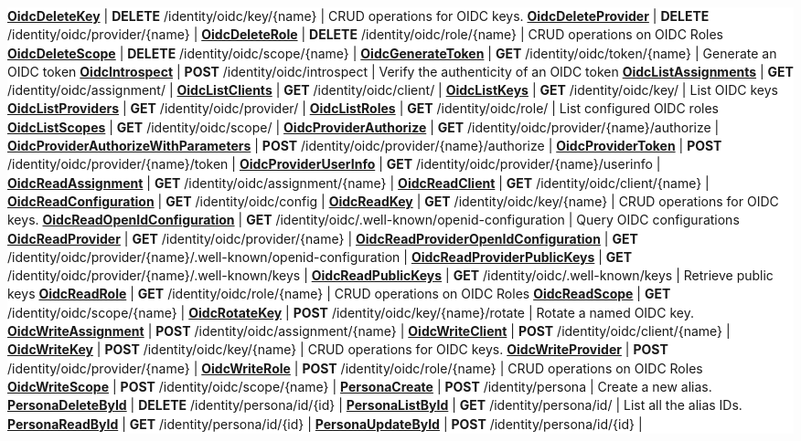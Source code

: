 [**OidcDeleteKey**](IdentityApi.md#oidcdeletekey) | **DELETE** /identity/oidc/key/{name} | CRUD operations for OIDC keys.
[**OidcDeleteProvider**](IdentityApi.md#oidcdeleteprovider) | **DELETE** /identity/oidc/provider/{name} | 
[**OidcDeleteRole**](IdentityApi.md#oidcdeleterole) | **DELETE** /identity/oidc/role/{name} | CRUD operations on OIDC Roles
[**OidcDeleteScope**](IdentityApi.md#oidcdeletescope) | **DELETE** /identity/oidc/scope/{name} | 
[**OidcGenerateToken**](IdentityApi.md#oidcgeneratetoken) | **GET** /identity/oidc/token/{name} | Generate an OIDC token
[**OidcIntrospect**](IdentityApi.md#oidcintrospect) | **POST** /identity/oidc/introspect | Verify the authenticity of an OIDC token
[**OidcListAssignments**](IdentityApi.md#oidclistassignments) | **GET** /identity/oidc/assignment/ | 
[**OidcListClients**](IdentityApi.md#oidclistclients) | **GET** /identity/oidc/client/ | 
[**OidcListKeys**](IdentityApi.md#oidclistkeys) | **GET** /identity/oidc/key/ | List OIDC keys
[**OidcListProviders**](IdentityApi.md#oidclistproviders) | **GET** /identity/oidc/provider/ | 
[**OidcListRoles**](IdentityApi.md#oidclistroles) | **GET** /identity/oidc/role/ | List configured OIDC roles
[**OidcListScopes**](IdentityApi.md#oidclistscopes) | **GET** /identity/oidc/scope/ | 
[**OidcProviderAuthorize**](IdentityApi.md#oidcproviderauthorize) | **GET** /identity/oidc/provider/{name}/authorize | 
[**OidcProviderAuthorizeWithParameters**](IdentityApi.md#oidcproviderauthorizewithparameters) | **POST** /identity/oidc/provider/{name}/authorize | 
[**OidcProviderToken**](IdentityApi.md#oidcprovidertoken) | **POST** /identity/oidc/provider/{name}/token | 
[**OidcProviderUserInfo**](IdentityApi.md#oidcprovideruserinfo) | **GET** /identity/oidc/provider/{name}/userinfo | 
[**OidcReadAssignment**](IdentityApi.md#oidcreadassignment) | **GET** /identity/oidc/assignment/{name} | 
[**OidcReadClient**](IdentityApi.md#oidcreadclient) | **GET** /identity/oidc/client/{name} | 
[**OidcReadConfiguration**](IdentityApi.md#oidcreadconfiguration) | **GET** /identity/oidc/config | 
[**OidcReadKey**](IdentityApi.md#oidcreadkey) | **GET** /identity/oidc/key/{name} | CRUD operations for OIDC keys.
[**OidcReadOpenIdConfiguration**](IdentityApi.md#oidcreadopenidconfiguration) | **GET** /identity/oidc/.well-known/openid-configuration | Query OIDC configurations
[**OidcReadProvider**](IdentityApi.md#oidcreadprovider) | **GET** /identity/oidc/provider/{name} | 
[**OidcReadProviderOpenIdConfiguration**](IdentityApi.md#oidcreadprovideropenidconfiguration) | **GET** /identity/oidc/provider/{name}/.well-known/openid-configuration | 
[**OidcReadProviderPublicKeys**](IdentityApi.md#oidcreadproviderpublickeys) | **GET** /identity/oidc/provider/{name}/.well-known/keys | 
[**OidcReadPublicKeys**](IdentityApi.md#oidcreadpublickeys) | **GET** /identity/oidc/.well-known/keys | Retrieve public keys
[**OidcReadRole**](IdentityApi.md#oidcreadrole) | **GET** /identity/oidc/role/{name} | CRUD operations on OIDC Roles
[**OidcReadScope**](IdentityApi.md#oidcreadscope) | **GET** /identity/oidc/scope/{name} | 
[**OidcRotateKey**](IdentityApi.md#oidcrotatekey) | **POST** /identity/oidc/key/{name}/rotate | Rotate a named OIDC key.
[**OidcWriteAssignment**](IdentityApi.md#oidcwriteassignment) | **POST** /identity/oidc/assignment/{name} | 
[**OidcWriteClient**](IdentityApi.md#oidcwriteclient) | **POST** /identity/oidc/client/{name} | 
[**OidcWriteKey**](IdentityApi.md#oidcwritekey) | **POST** /identity/oidc/key/{name} | CRUD operations for OIDC keys.
[**OidcWriteProvider**](IdentityApi.md#oidcwriteprovider) | **POST** /identity/oidc/provider/{name} | 
[**OidcWriteRole**](IdentityApi.md#oidcwriterole) | **POST** /identity/oidc/role/{name} | CRUD operations on OIDC Roles
[**OidcWriteScope**](IdentityApi.md#oidcwritescope) | **POST** /identity/oidc/scope/{name} | 
[**PersonaCreate**](IdentityApi.md#personacreate) | **POST** /identity/persona | Create a new alias.
[**PersonaDeleteById**](IdentityApi.md#personadeletebyid) | **DELETE** /identity/persona/id/{id} | 
[**PersonaListById**](IdentityApi.md#personalistbyid) | **GET** /identity/persona/id/ | List all the alias IDs.
[**PersonaReadById**](IdentityApi.md#personareadbyid) | **GET** /identity/persona/id/{id} | 
[**PersonaUpdateById**](IdentityApi.md#personaupdatebyid) | **POST** /identity/persona/id/{id} | 